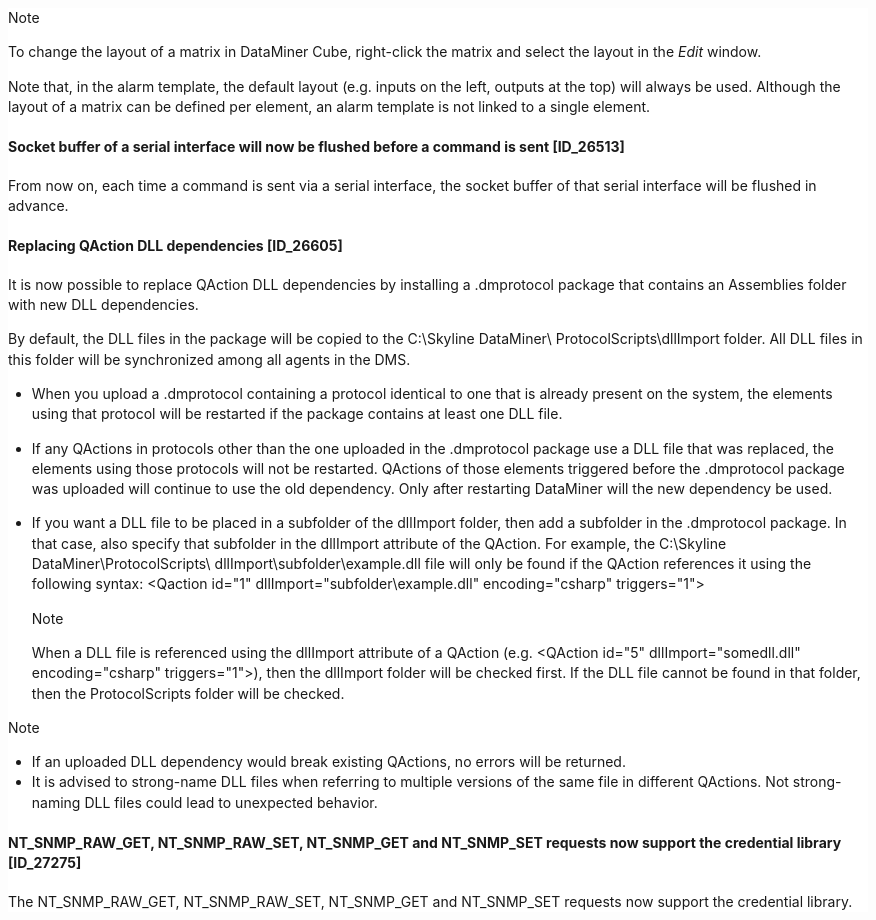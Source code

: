 > [!NOTE]
> To change the layout of a matrix in DataMiner Cube, right-click the matrix and select the layout in the *Edit* window.
>
> Note that, in the alarm template, the default layout (e.g. inputs on the left, outputs at the top) will always be used. Although the layout of a matrix can be defined per element, an alarm template is not linked to a single element.

#### Socket buffer of a serial interface will now be flushed before a command is sent \[ID_26513\]

From now on, each time a command is sent via a serial interface, the socket buffer of that serial interface will be flushed in advance.

#### Replacing QAction DLL dependencies \[ID_26605\]

It is now possible to replace QAction DLL dependencies by installing a .dmprotocol package that contains an Assemblies folder with new DLL dependencies.

By default, the DLL files in the package will be copied to the C:\\Skyline DataMiner\\ ProtocolScripts\\dllImport folder. All DLL files in this folder will be synchronized among all agents in the DMS.

- When you upload a .dmprotocol containing a protocol identical to one that is already present on the system, the elements using that protocol will be restarted if the package contains at least one DLL file.

- If any QActions in protocols other than the one uploaded in the .dmprotocol package use a DLL file that was replaced, the elements using those protocols will not be restarted. QActions of those elements triggered before the .dmprotocol package was uploaded will continue to use the old dependency. Only after restarting DataMiner will the new dependency be used.

- If you want a DLL file to be placed in a subfolder of the dllImport folder, then add a subfolder in the .dmprotocol package. In that case, also specify that subfolder in the dllImport attribute of the QAction. For example, the C:\\Skyline DataMiner\\ProtocolScripts\\ dllImport\\subfolder\\example.dll file will only be found if the QAction references it using the following syntax: \<Qaction id="1" dllImport="subfolder\\example.dll" encoding="csharp" triggers="1">

    > [!NOTE]
    > When a DLL file is referenced using the dllImport attribute of a QAction (e.g. \<QAction id="5" dllImport="somedll.dll" encoding="csharp" triggers="1">), then the dllImport folder will be checked first. If the DLL file cannot be found in that folder, then the ProtocolScripts folder will be checked.

> [!NOTE]
> - If an uploaded DLL dependency would break existing QActions, no errors will be returned.
> - It is advised to strong-name DLL files when referring to multiple versions of the same file in different QActions. Not strong-naming DLL files could lead to unexpected behavior.

#### NT_SNMP_RAW_GET, NT_SNMP_RAW_SET, NT_SNMP_GET and NT_SNMP_SET requests now sup­port the credential library \[ID_27275\]

The NT_SNMP_RAW_GET, NT_SNMP_RAW_SET, NT_SNMP_GET and NT_SNMP_SET requests now support the credential library.

